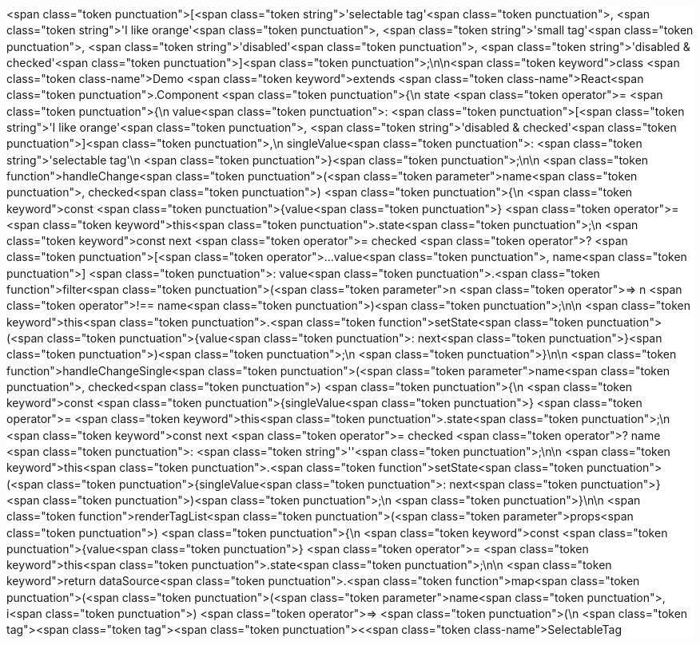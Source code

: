 <span class=\"token punctuation\">[</span><span class=\"token string\">'selectable tag'</span><span class=\"token punctuation\">,</span> <span class=\"token string\">'I like orange'</span><span class=\"token punctuation\">,</span> <span class=\"token string\">'small tag'</span><span class=\"token punctuation\">,</span> <span class=\"token string\">'disabled'</span><span class=\"token punctuation\">,</span> <span class=\"token string\">'disabled &amp; checked'</span><span class=\"token punctuation\">]</span><span class=\"token punctuation\">;</span>\n\n<span class=\"token keyword\">class</span> <span class=\"token class-name\">Demo</span> <span class=\"token keyword\">extends</span> <span class=\"token class-name\">React<span class=\"token punctuation\">.</span>Component</span> <span class=\"token punctuation\">{</span>\n    state <span class=\"token operator\">=</span> <span class=\"token punctuation\">{</span>\n        value<span class=\"token punctuation\">:</span> <span class=\"token punctuation\">[</span><span class=\"token string\">'I like orange'</span><span class=\"token punctuation\">,</span> <span class=\"token string\">'disabled &amp; checked'</span><span class=\"token punctuation\">]</span><span class=\"token punctuation\">,</span>\n        singleValue<span class=\"token punctuation\">:</span> <span class=\"token string\">'selectable tag'</span>\n    <span class=\"token punctuation\">}</span><span class=\"token punctuation\">;</span>\n\n    <span class=\"token function\">handleChange</span><span class=\"token punctuation\">(</span><span class=\"token parameter\">name<span class=\"token punctuation\">,</span> checked</span><span class=\"token punctuation\">)</span> <span class=\"token punctuation\">{</span>\n        <span class=\"token keyword\">const</span> <span class=\"token punctuation\">{</span>value<span class=\"token punctuation\">}</span> <span class=\"token operator\">=</span> <span class=\"token keyword\">this</span><span class=\"token punctuation\">.</span>state<span class=\"token punctuation\">;</span>\n        <span class=\"token keyword\">const</span> next <span class=\"token operator\">=</span> checked <span class=\"token operator\">?</span> <span class=\"token punctuation\">[</span><span class=\"token operator\">...</span>value<span class=\"token punctuation\">,</span> name<span class=\"token punctuation\">]</span> <span class=\"token punctuation\">:</span> value<span class=\"token punctuation\">.</span><span class=\"token function\">filter</span><span class=\"token punctuation\">(</span><span class=\"token parameter\">n</span> <span class=\"token operator\">=></span> n <span class=\"token operator\">!==</span> name<span class=\"token punctuation\">)</span><span class=\"token punctuation\">;</span>\n\n        <span class=\"token keyword\">this</span><span class=\"token punctuation\">.</span><span class=\"token function\">setState</span><span class=\"token punctuation\">(</span><span class=\"token punctuation\">{</span>value<span class=\"token punctuation\">:</span> next<span class=\"token punctuation\">}</span><span class=\"token punctuation\">)</span><span class=\"token punctuation\">;</span>\n    <span class=\"token punctuation\">}</span>\n\n    <span class=\"token function\">handleChangeSingle</span><span class=\"token punctuation\">(</span><span class=\"token parameter\">name<span class=\"token punctuation\">,</span> checked</span><span class=\"token punctuation\">)</span> <span class=\"token punctuation\">{</span>\n        <span class=\"token keyword\">const</span> <span class=\"token punctuation\">{</span>singleValue<span class=\"token punctuation\">}</span> <span class=\"token operator\">=</span> <span class=\"token keyword\">this</span><span class=\"token punctuation\">.</span>state<span class=\"token punctuation\">;</span>\n        <span class=\"token keyword\">const</span> next <span class=\"token operator\">=</span> checked <span class=\"token operator\">?</span> name <span class=\"token punctuation\">:</span> <span class=\"token string\">''</span><span class=\"token punctuation\">;</span>\n\n        <span class=\"token keyword\">this</span><span class=\"token punctuation\">.</span><span class=\"token function\">setState</span><span class=\"token punctuation\">(</span><span class=\"token punctuation\">{</span>singleValue<span class=\"token punctuation\">:</span> next<span class=\"token punctuation\">}</span><span class=\"token punctuation\">)</span><span class=\"token punctuation\">;</span>\n    <span class=\"token punctuation\">}</span>\n\n    <span class=\"token function\">renderTagList</span><span class=\"token punctuation\">(</span><span class=\"token parameter\">props</span><span class=\"token punctuation\">)</span> <span class=\"token punctuation\">{</span>\n        <span class=\"token keyword\">const</span> <span class=\"token punctuation\">{</span>value<span class=\"token punctuation\">}</span> <span class=\"token operator\">=</span> <span class=\"token keyword\">this</span><span class=\"token punctuation\">.</span>state<span class=\"token punctuation\">;</span>\n\n        <span class=\"token keyword\">return</span> dataSource<span class=\"token punctuation\">.</span><span class=\"token function\">map</span><span class=\"token punctuation\">(</span><span class=\"token punctuation\">(</span><span class=\"token parameter\">name<span class=\"token punctuation\">,</span> i</span><span class=\"token punctuation\">)</span> <span class=\"token operator\">=></span> <span class=\"token punctuation\">(</span>\n            <span class=\"token tag\"><span class=\"token tag\"><span class=\"token punctuation\">&lt;</span><span class=\"token class-name\">SelectableTag</span></span>